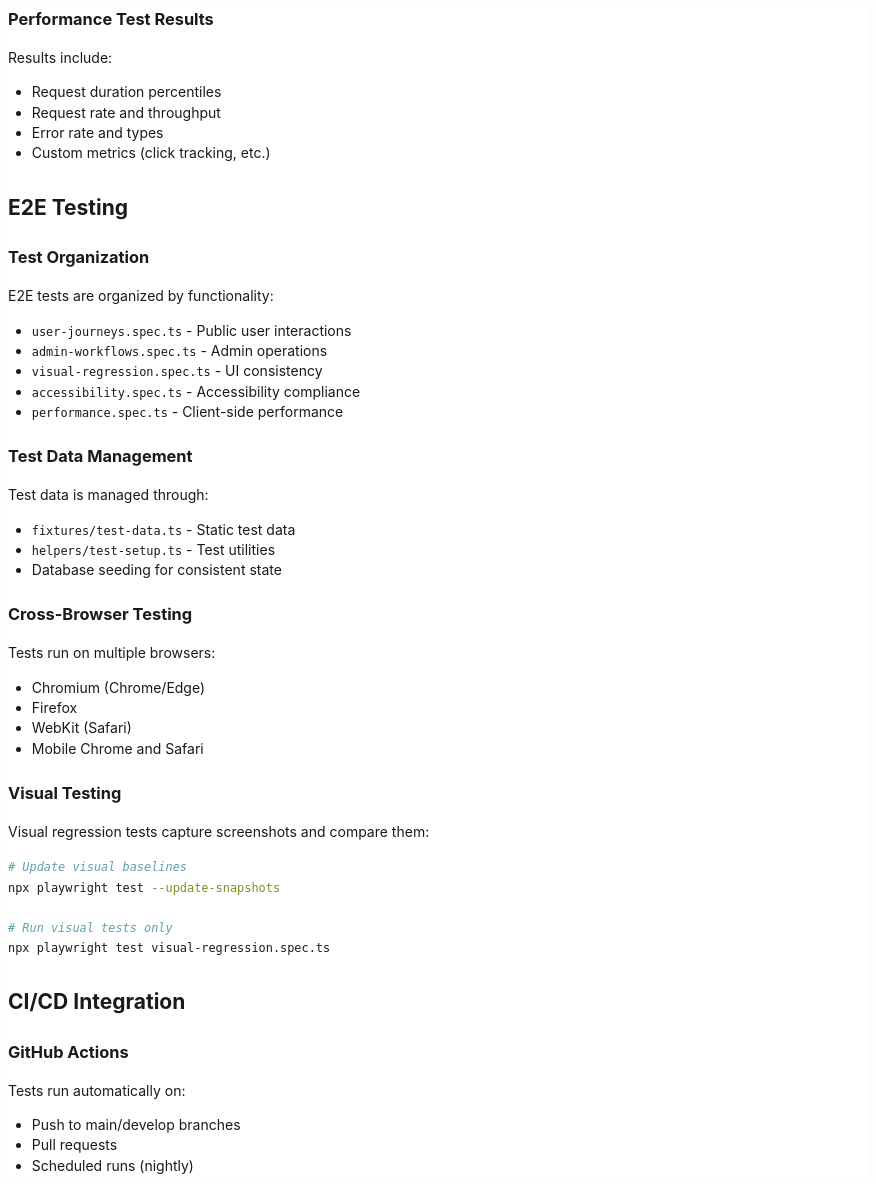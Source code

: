 ### Performance Test Results

Results include:
- Request duration percentiles
- Request rate and throughput
- Error rate and types
- Custom metrics (click tracking, etc.)

## E2E Testing

### Test Organization

E2E tests are organized by functionality:

- `user-journeys.spec.ts` - Public user interactions
- `admin-workflows.spec.ts` - Admin operations
- `visual-regression.spec.ts` - UI consistency
- `accessibility.spec.ts` - Accessibility compliance
- `performance.spec.ts` - Client-side performance

### Test Data Management

Test data is managed through:
- `fixtures/test-data.ts` - Static test data
- `helpers/test-setup.ts` - Test utilities
- Database seeding for consistent state

### Cross-Browser Testing

Tests run on multiple browsers:
- Chromium (Chrome/Edge)
- Firefox
- WebKit (Safari)
- Mobile Chrome and Safari

### Visual Testing

Visual regression tests capture screenshots and compare them:

```bash
# Update visual baselines
npx playwright test --update-snapshots

# Run visual tests only
npx playwright test visual-regression.spec.ts
```

## CI/CD Integration

### GitHub Actions

Tests run automatically on:
- Push to main/develop branches
- Pull requests
- Scheduled runs (nightly)
